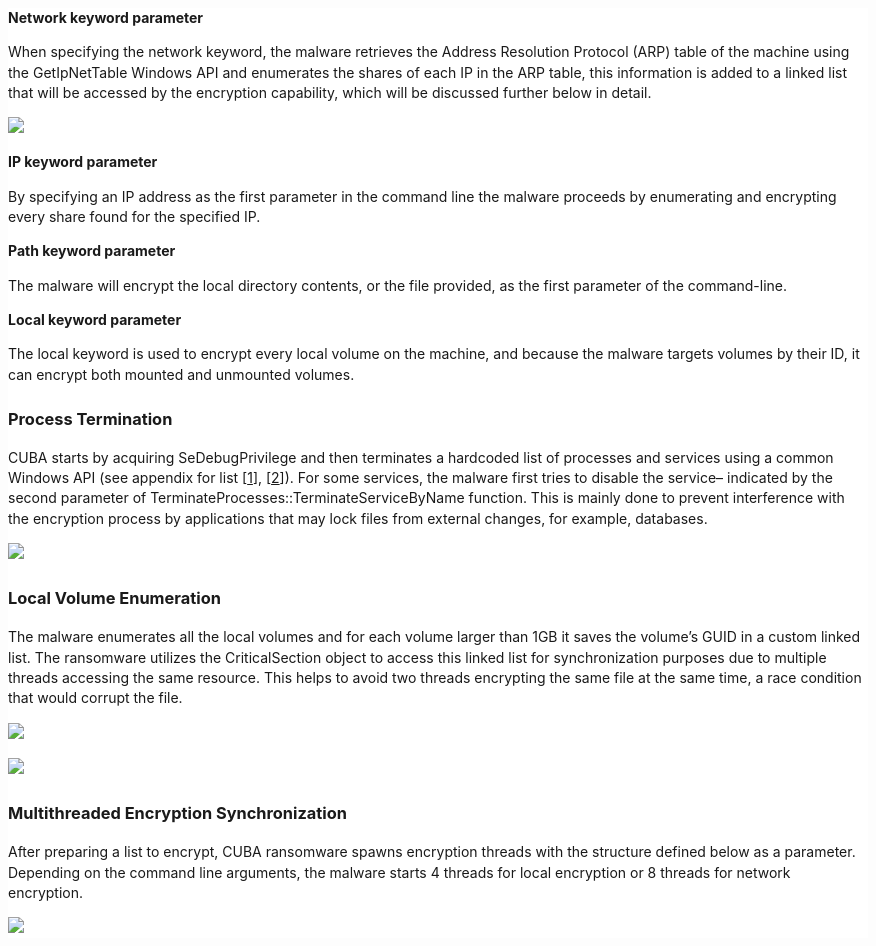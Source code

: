 **Network keyword parameter**

When specifying the network keyword, the malware retrieves the Address Resolution Protocol (ARP) table of the machine using the GetIpNetTable Windows API and enumerates the shares of each IP in the ARP table, this information is added to a linked list that will be accessed by the encryption capability, which will be discussed further below in detail.

![](/assets/images/cuba-ransomware-malware-analysis/image13-cuba-ransomware-elastic.jpg)

**IP keyword parameter**

By specifying an IP address as the first parameter in the command line the malware proceeds by enumerating and encrypting every share found for the specified IP.

**Path keyword parameter**

The malware will encrypt the local directory contents, or the file provided, as the first parameter of the command-line.

**Local keyword parameter**

The local keyword is used to encrypt every local volume on the machine, and because the malware targets volumes by their ID, it can encrypt both mounted and unmounted volumes.

### Process Termination

CUBA starts by acquiring SeDebugPrivilege and then terminates a hardcoded list of processes and services using a common Windows API (see appendix for list [[1](https://www.elastic.co/security-labs/cuba-ransomware-malware-analysis#list-of-terminated-processes)], [[2](https://www.elastic.co/security-labs/cuba-ransomware-malware-analysis#list-of-terminated-services)]). For some services, the malware first tries to disable the service– indicated by the second parameter of TerminateProcesses::TerminateServiceByName function. This is mainly done to prevent interference with the encryption process by applications that may lock files from external changes, for example, databases.

![](/assets/images/cuba-ransomware-malware-analysis/image8-cuba-ransomware-elastic.jpg)

### Local Volume Enumeration

The malware enumerates all the local volumes and for each volume larger than 1GB it saves the volume’s GUID in a custom linked list. The ransomware utilizes the CriticalSection object to access this linked list for synchronization purposes due to multiple threads accessing the same resource. This helps to avoid two threads encrypting the same file at the same time, a race condition that would corrupt the file.

![](/assets/images/cuba-ransomware-malware-analysis/image6-cuba-ransomware-elastic.jpg)

![](/assets/images/cuba-ransomware-malware-analysis/image2-cuba-ransomware-elastic.jpg)

### Multithreaded Encryption Synchronization

After preparing a list to encrypt, CUBA ransomware spawns encryption threads with the structure defined below as a parameter. Depending on the command line arguments, the malware starts 4 threads for local encryption or 8 threads for network encryption.

![](/assets/images/cuba-ransomware-malware-analysis/image10-cuba-ransomware-elastic.jpg)

